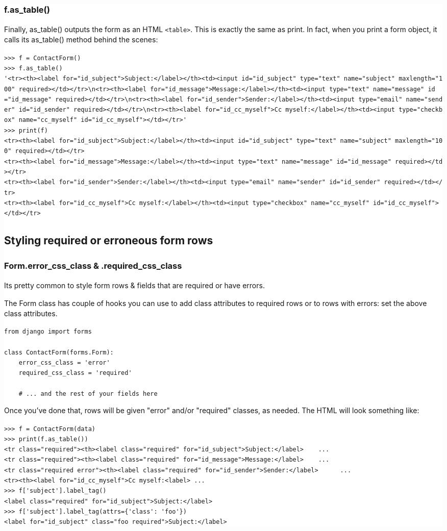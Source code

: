 ### f.as_table()

Finally, as_table() outputs the form as an HTML `<table>`. This is exactly the same as print. In fact, when you print a form object, it calls its as_table() method behind the scenes:

    >>> f = ContactForm()
    >>> f.as_table()
    '<tr><th><label for="id_subject">Subject:</label></th><td><input id="id_subject" type="text" name="subject" maxlength="100" required></td></tr>\n<tr><th><label for="id_message">Message:</label></th><td><input type="text" name="message" id="id_message" required></td></tr>\n<tr><th><label for="id_sender">Sender:</label></th><td><input type="email" name="sender" id="id_sender" required></td></tr>\n<tr><th><label for="id_cc_myself">Cc myself:</label></th><td><input type="checkbox" name="cc_myself" id="id_cc_myself"></td></tr>'
    >>> print(f)
    <tr><th><label for="id_subject">Subject:</label></th><td><input id="id_subject" type="text" name="subject" maxlength="100" required></td></tr>
    <tr><th><label for="id_message">Message:</label></th><td><input type="text" name="message" id="id_message" required></td></tr>
    <tr><th><label for="id_sender">Sender:</label></th><td><input type="email" name="sender" id="id_sender" required></td></tr>
    <tr><th><label for="id_cc_myself">Cc myself:</label></th><td><input type="checkbox" name="cc_myself" id="id_cc_myself"></td></tr>

## Styling required or erroneous form rows

### Form.error_css_class & .required_css_class

Its pretty common to style form rows & fields that are required or have errors.

The Form class has couple of hooks you can use to add class attributes to required rows or to rows with errors: set the above class attributes.

    from django import forms

    class ContactForm(forms.Form):
        error_css_class = 'error'
        required_css_class = 'required'

        # ... and the rest of your fields here

Once you’ve done that, rows will be given "error" and/or "required" classes, as needed. The HTML will look something like:

    >>> f = ContactForm(data)
    >>> print(f.as_table())
    <tr class="required"><th><label class="required" for="id_subject">Subject:</label>    ...
    <tr class="required"><th><label class="required" for="id_message">Message:</label>    ...
    <tr class="required error"><th><label class="required" for="id_sender">Sender:</label>      ...
    <tr><th><label for="id_cc_myself">Cc myself:<label> ...
    >>> f['subject'].label_tag()
    <label class="required" for="id_subject">Subject:</label>
    >>> f['subject'].label_tag(attrs={'class': 'foo'})
    <label for="id_subject" class="foo required">Subject:</label>
